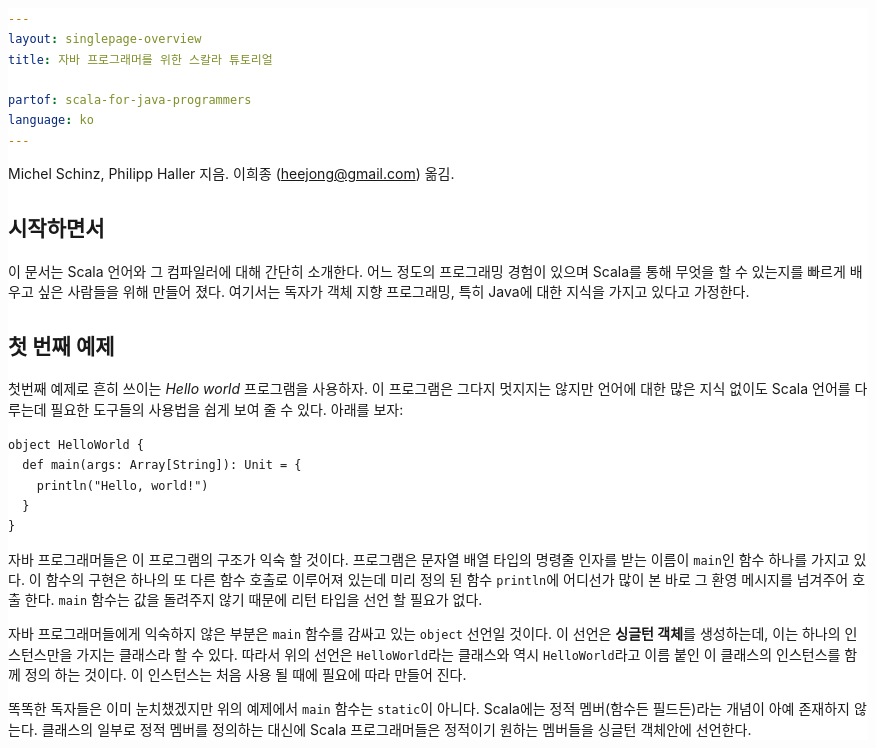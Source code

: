 ```yaml
---
layout: singlepage-overview
title: 자바 프로그래머를 위한 스칼라 튜토리얼

partof: scala-for-java-programmers
language: ko
---
```


Michel Schinz, Philipp Haller 지음.
이희종 (heejong@gmail.com) 옮김.


## 시작하면서

이 문서는 Scala 언어와 그 컴파일러에 대해 간단히 소개한다.
어느 정도의 프로그래밍 경험이 있으며 Scala를 통해 무엇을 할 수
있는지를 빠르게 배우고 싶은 사람들을 위해 만들어 졌다.
여기서는 독자가 객체 지향 프로그래밍, 특히 Java에 대한 지식을
가지고 있다고 가정한다.

## 첫 번째 예제

첫번째 예제로 흔히 쓰이는 *Hello world* 프로그램을 사용하자.
이 프로그램은 그다지 멋지지는 않지만 언어에 대한 많은 지식 없이도
Scala 언어를 다루는데 필요한 도구들의 사용법을 쉽게 보여 줄 수 있다.
아래를 보자:

    object HelloWorld {
      def main(args: Array[String]): Unit = {
        println("Hello, world!")
      }
    }

자바 프로그래머들은 이 프로그램의 구조가 익숙 할 것이다.
프로그램은 문자열 배열 타입의 명령줄 인자를 받는 이름이 `main`인
함수 하나를 가지고 있다. 이 함수의 구현은 하나의 또 다른 함수 호출로
이루어져 있는데 미리 정의 된 함수 `println`에 어디선가 많이 본
바로 그 환영 메시지를 넘겨주어 호출 한다. `main` 함수는 값을 돌려주지
않기 때문에 리턴 타입을 선언 할 필요가 없다.

자바 프로그래머들에게 익숙하지 않은 부분은 `main` 함수를 감싸고
있는 `object` 선언일 것이다. 이 선언은 **싱글턴 객체**를 생성하는데,
이는 하나의 인스턴스만을 가지는 클래스라 할 수 있다. 따라서 위의 선언은
`HelloWorld`라는 클래스와 역시 `HelloWorld`라고 이름
붙인 이 클래스의 인스턴스를 함께 정의 하는 것이다. 이 인스턴스는 처음
사용 될 때에 필요에 따라 만들어 진다.

똑똑한 독자들은 이미 눈치챘겠지만 위의 예제에서 `main` 함수는
`static`이 아니다. Scala에는 정적 멤버(함수든 필드든)라는 개념이
아예 존재하지 않는다. 클래스의 일부로 정적 멤버를 정의하는 대신에 Scala
프로그래머들은 정적이기 원하는 멤버들을 싱글턴 객체안에 선언한다.
